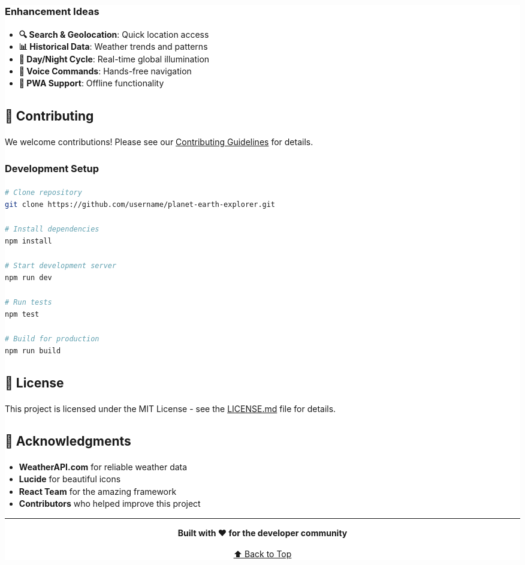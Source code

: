 </div>

### Enhancement Ideas

- **🔍 Search & Geolocation**: Quick location access
- **📊 Historical Data**: Weather trends and patterns
- **🌙 Day/Night Cycle**: Real-time global illumination
- **🤖 Voice Commands**: Hands-free navigation
- **📱 PWA Support**: Offline functionality

## 🤝 Contributing

We welcome contributions! Please see our [Contributing Guidelines](CONTRIBUTING.md) for details.

### Development Setup

```bash
# Clone repository
git clone https://github.com/username/planet-earth-explorer.git

# Install dependencies
npm install

# Start development server
npm run dev

# Run tests
npm test

# Build for production
npm run build
```

## 📄 License

This project is licensed under the MIT License - see the [LICENSE.md](LICENSE.md) file for details.

## 🙏 Acknowledgments

- **WeatherAPI.com** for reliable weather data
- **Lucide** for beautiful icons
- **React Team** for the amazing framework
- **Contributors** who helped improve this project

---

<div align="center">

**Built with ❤️ for the developer community**

[⬆ Back to Top](#-planet-earth---live-weather-explorer)

</div>
